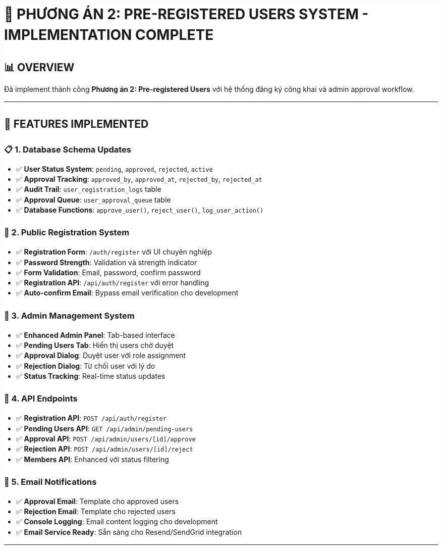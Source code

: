 # 🎉 PHƯƠNG ÁN 2: PRE-REGISTERED USERS SYSTEM - IMPLEMENTATION COMPLETE

## 📊 OVERVIEW

Đã implement thành công **Phương án 2: Pre-registered Users** với hệ thống đăng ký công khai và admin approval workflow.

---

## 🚀 FEATURES IMPLEMENTED

### **📋 1. Database Schema Updates**
- ✅ **User Status System**: `pending`, `approved`, `rejected`, `active`
- ✅ **Approval Tracking**: `approved_by`, `approved_at`, `rejected_by`, `rejected_at`
- ✅ **Audit Trail**: `user_registration_logs` table
- ✅ **Approval Queue**: `user_approval_queue` table
- ✅ **Database Functions**: `approve_user()`, `reject_user()`, `log_user_action()`

### **📝 2. Public Registration System**
- ✅ **Registration Form**: `/auth/register` với UI chuyên nghiệp
- ✅ **Password Strength**: Validation và strength indicator
- ✅ **Form Validation**: Email, password, confirm password
- ✅ **Registration API**: `/api/auth/register` với error handling
- ✅ **Auto-confirm Email**: Bypass email verification cho development

### **👥 3. Admin Management System**
- ✅ **Enhanced Admin Panel**: Tab-based interface
- ✅ **Pending Users Tab**: Hiển thị users chờ duyệt
- ✅ **Approval Dialog**: Duyệt user với role assignment
- ✅ **Rejection Dialog**: Từ chối user với lý do
- ✅ **Status Tracking**: Real-time status updates

### **🔧 4. API Endpoints**
- ✅ **Registration API**: `POST /api/auth/register`
- ✅ **Pending Users API**: `GET /api/admin/pending-users`
- ✅ **Approval API**: `POST /api/admin/users/[id]/approve`
- ✅ **Rejection API**: `POST /api/admin/users/[id]/reject`
- ✅ **Members API**: Enhanced với status filtering

### **📧 5. Email Notifications**
- ✅ **Approval Email**: Template cho approved users
- ✅ **Rejection Email**: Template cho rejected users
- ✅ **Console Logging**: Email content logging cho development
- ✅ **Email Service Ready**: Sẵn sàng cho Resend/SendGrid integration

---
